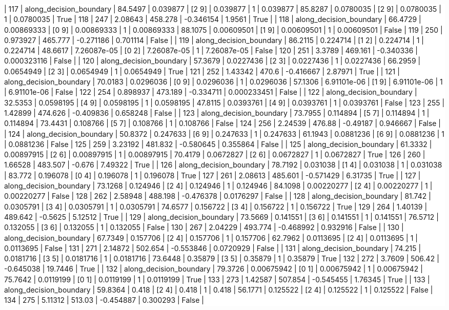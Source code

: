 | 117 | along_decision_boundary |     84.5497 | 0.039877    | [2 9]    |   0.039877    |      1 | 0.039877    |      85.8287 | 0.0780035   | [2 9]     |    0.0780035   |       1 | 0.0780035   | True      |    118 |             247 |                2.08643  |              458.278   | -0.346154   |      1.9561      | True            |
| 118 | along_decision_boundary |     66.4729 | 0.00869333  | [0 9]    |   0.00869333  |      1 | 0.00869333  |      88.1075 | 0.00609501  | [1 9]     |    0.00609501  |       1 | 0.00609501  | False     |    119 |             250 |                0.973927 |              465.777   | -0.271186   |      0.701114    | False           |
| 119 | along_decision_boundary |     86.2115 | 0.224714    | [1 2]    |   0.224714    |      1 | 0.224714    |      48.6617 | 7.26087e-05 | [0 2]     |    7.26087e-05 |       1 | 7.26087e-05 | False     |    120 |             251 |                3.3789   |              469.161   | -0.340336   |      0.000323116 | False           |
| 120 | along_decision_boundary |     57.3679 | 0.0227436   | [2 3]    |   0.0227436   |      1 | 0.0227436   |      66.2959 | 0.0654949   | [2 3]     |    0.0654949   |       1 | 0.0654949   | True      |    121 |             252 |                1.43342  |              470.6     | -0.416667   |      2.87971     | True            |
| 121 | along_decision_boundary |     70.0183 | 0.0296036   | [0 9]    |   0.0296036   |      1 | 0.0296036   |      57.1306 | 6.91101e-06 | [1 9]     |    6.91101e-06 |       1 | 6.91101e-06 | False     |    122 |             254 |                0.898937 |              473.189   | -0.334711   |      0.000233451 | False           |
| 122 | along_decision_boundary |     32.5353 | 0.0598195   | [4 9]    |   0.0598195   |      1 | 0.0598195   |      47.8115 | 0.0393761   | [4 9]     |    0.0393761   |       1 | 0.0393761   | False     |    123 |             255 |                1.42899  |              474.626   | -0.409836   |      0.658248    | False           |
| 123 | along_decision_boundary |     73.7955 | 0.114894    | [5 7]    |   0.114894    |      1 | 0.114894    |      73.4431 | 0.108766    | [5 7]     |    0.108766    |       1 | 0.108766    | False     |    124 |             256 |                2.24539  |              476.88    | -0.49187    |      0.946667    | False           |
| 124 | along_decision_boundary |     50.8372 | 0.247633    | [6 9]    |   0.247633    |      1 | 0.247633    |      61.1943 | 0.0881236   | [6 9]     |    0.0881236   |       1 | 0.0881236   | False     |    125 |             259 |                3.23192  |              481.832   | -0.580645   |      0.355864    | False           |
| 125 | along_decision_boundary |     61.3332 | 0.00897915  | [2 6]    |   0.00897915  |      1 | 0.00897915  |      70.4179 | 0.0672827   | [2 6]     |    0.0672827   |       1 | 0.0672827   | True      |    126 |             260 |                1.66528  |              483.507   | -0.676      |      7.49322     | True            |
| 126 | along_decision_boundary |     78.7192 | 0.031038    | [1 4]    |   0.031038    |      1 | 0.031038    |      83.772  | 0.196078    | [0 4]     |    0.196078    |       1 | 0.196078    | True      |    127 |             261 |                2.08613  |              485.601   | -0.571429   |      6.31735     | True            |
| 127 | along_decision_boundary |     73.1268 | 0.124946    | [2 4]    |   0.124946    |      1 | 0.124946    |      84.1098 | 0.00220277  | [2 4]     |    0.00220277  |       1 | 0.00220277  | False     |    128 |             262 |                2.58948  |              488.198   | -0.476378   |      0.0176297   | False           |
| 128 | along_decision_boundary |     81.742  | 0.0305791   | [3 4]    |   0.0305791   |      1 | 0.0305791   |      74.6577 | 0.156722    | [3 4]     |    0.156722    |       1 | 0.156722    | True      |    129 |             264 |                1.40139  |              489.642   | -0.5625     |      5.12512     | True            |
| 129 | along_decision_boundary |     73.5669 | 0.141551    | [3 6]    |   0.141551    |      1 | 0.141551    |      76.5712 | 0.132055    | [3 6]     |    0.132055    |       1 | 0.132055    | False     |    130 |             267 |                2.04229  |              493.774   | -0.468992   |      0.932916    | False           |
| 130 | along_decision_boundary |     67.7349 | 0.157706    | [2 4]    |   0.157706    |      1 | 0.157706    |      62.7962 | 0.0113695   | [2 4]     |    0.0113695   |       1 | 0.0113695   | False     |    131 |             271 |                2.14872  |              502.654   | -0.553846   |      0.0720929   | False           |
| 131 | along_decision_boundary |     74.215  | 0.0181716   | [3 5]    |   0.0181716   |      1 | 0.0181716   |      73.6448 | 0.35879     | [3 5]     |    0.35879     |       1 | 0.35879     | True      |    132 |             272 |                3.7609   |              506.42    | -0.645038   |     19.7446      | True            |
| 132 | along_decision_boundary |     79.3726 | 0.00675942  | [0 1]    |   0.00675942  |      1 | 0.00675942  |      75.7642 | 0.0119199   | [0 1]     |    0.0119199   |       1 | 0.0119199   | True      |    133 |             273 |                1.42587  |              507.854   | -0.545455   |      1.76345     | True            |
| 133 | along_decision_boundary |     59.8364 | 0.418       | [2 4]    |   0.418       |      1 | 0.418       |      56.1771 | 0.125522    | [2 4]     |    0.125522    |       1 | 0.125522    | False     |    134 |             275 |                5.11312  |              513.03    | -0.454887   |      0.300293    | False           |